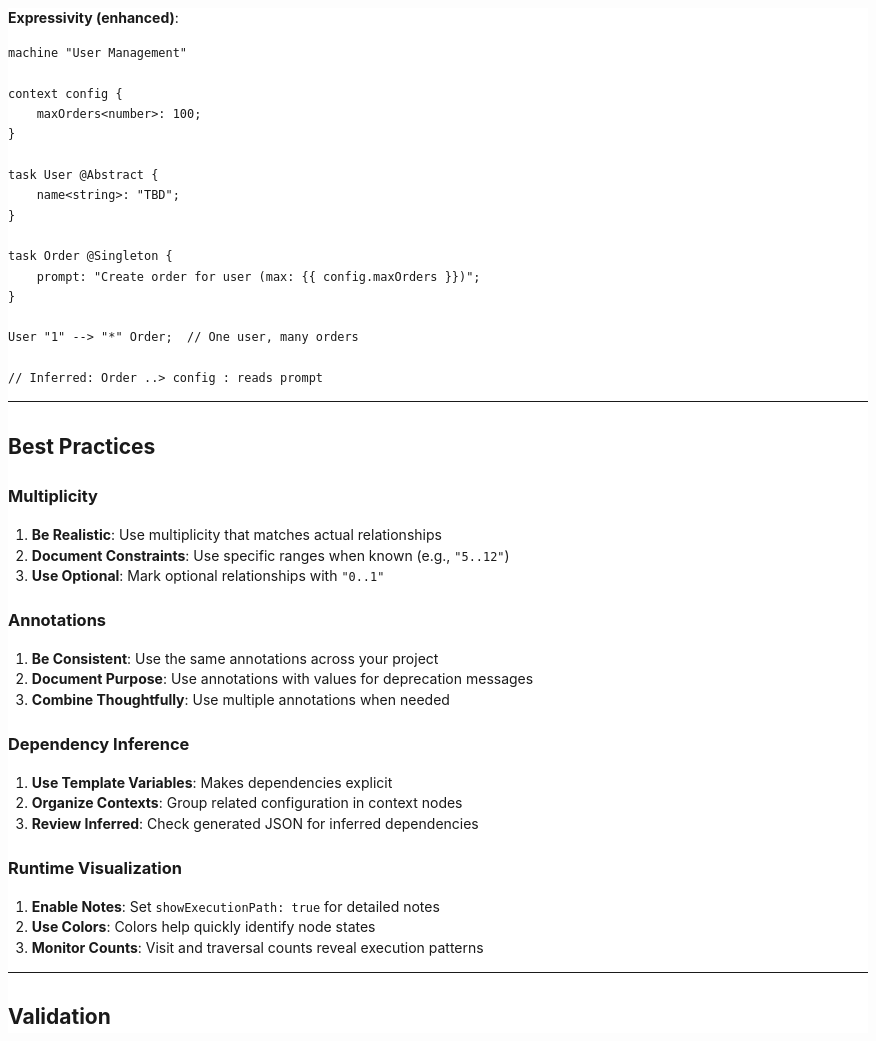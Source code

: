 **Expressivity (enhanced)**:
```dy
machine "User Management"

context config {
    maxOrders<number>: 100;
}

task User @Abstract {
    name<string>: "TBD";
}

task Order @Singleton {
    prompt: "Create order for user (max: {{ config.maxOrders }})";
}

User "1" --> "*" Order;  // One user, many orders

// Inferred: Order ..> config : reads prompt
```

---

## Best Practices

### Multiplicity

1. **Be Realistic**: Use multiplicity that matches actual relationships
2. **Document Constraints**: Use specific ranges when known (e.g., `"5..12"`)
3. **Use Optional**: Mark optional relationships with `"0..1"`

### Annotations

1. **Be Consistent**: Use the same annotations across your project
2. **Document Purpose**: Use annotations with values for deprecation messages
3. **Combine Thoughtfully**: Use multiple annotations when needed

### Dependency Inference

1. **Use Template Variables**: Makes dependencies explicit
2. **Organize Contexts**: Group related configuration in context nodes
3. **Review Inferred**: Check generated JSON for inferred dependencies

### Runtime Visualization

1. **Enable Notes**: Set `showExecutionPath: true` for detailed notes
2. **Use Colors**: Colors help quickly identify node states
3. **Monitor Counts**: Visit and traversal counts reveal execution patterns

---

## Validation
